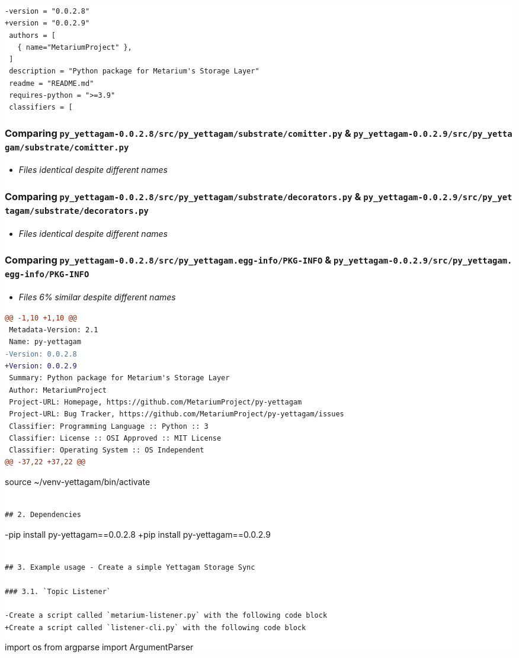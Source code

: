 ```
-version = "0.0.2.8"
+version = "0.0.2.9"
 authors = [
   { name="MetariumProject" },
 ]
 description = "Python package for Metarium's Storage Layer"
 readme = "README.md"
 requires-python = ">=3.9"
 classifiers = [
```

### Comparing `py_yettagam-0.0.2.8/src/py_yettagam/substrate/comitter.py` & `py_yettagam-0.0.2.9/src/py_yettagam/substrate/comitter.py`

 * *Files identical despite different names*

### Comparing `py_yettagam-0.0.2.8/src/py_yettagam/substrate/decorators.py` & `py_yettagam-0.0.2.9/src/py_yettagam/substrate/decorators.py`

 * *Files identical despite different names*

### Comparing `py_yettagam-0.0.2.8/src/py_yettagam.egg-info/PKG-INFO` & `py_yettagam-0.0.2.9/src/py_yettagam.egg-info/PKG-INFO`

 * *Files 6% similar despite different names*

```diff
@@ -1,10 +1,10 @@
 Metadata-Version: 2.1
 Name: py-yettagam
-Version: 0.0.2.8
+Version: 0.0.2.9
 Summary: Python package for Metarium's Storage Layer
 Author: MetariumProject
 Project-URL: Homepage, https://github.com/MetariumProject/py-yettagam
 Project-URL: Bug Tracker, https://github.com/MetariumProject/py-yettagam/issues
 Classifier: Programming Language :: Python :: 3
 Classifier: License :: OSI Approved :: MIT License
 Classifier: Operating System :: OS Independent
@@ -37,22 +37,22 @@
 ```
 source ~/venv-yettagam/bin/activate
 ```
 
 ## 2. Dependencies
 
 ```
-pip install py-yettagam==0.0.2.8
+pip install py-yettagam==0.0.2.9
 ```
 
 ## 3. Example usage - Create a simple Yettagam Storage Sync
 
 ### 3.1. `Topic Listener`
 
-Create a script called `metarium-listener.py` with the following code block
+Create a script called `listener-cli.py` with the following code block
 
 ```
 import os
 from argparse import ArgumentParser
 